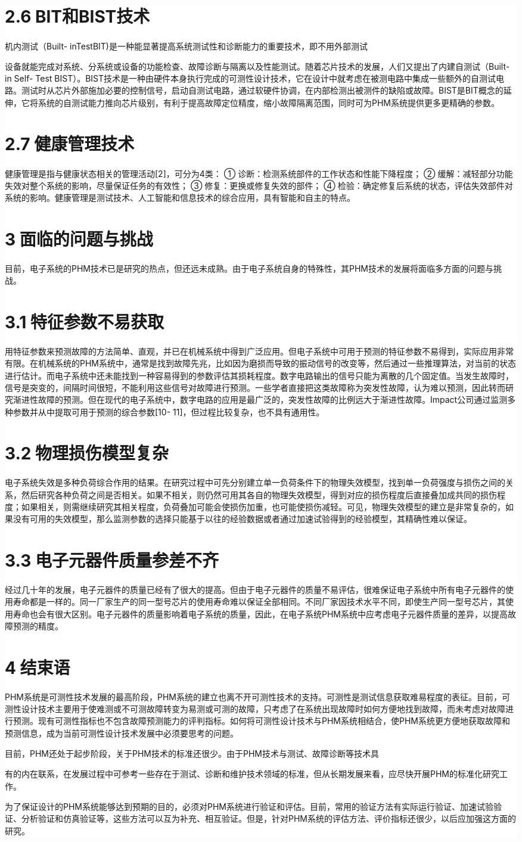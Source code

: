 # 2.6 BIT和BIST技术

机内测试（Built- inTestBIT)是一种能显著提高系统测试性和诊断能力的重要技术，即不用外部测试

设备就能完成对系统、分系统或设备的功能检查、故障诊断与隔离以及性能测试。随着芯片技术的发展，人们又提出了内建自测试（Built- in Self- Test BIST）。BIST技术是一种由硬件本身执行完成的可测性设计技术，它在设计中就考虑在被测电路中集成一些额外的自测试电路。测试时从芯片外部施加必要的控制信号，启动自测试电路，通过软硬件协调，在内部检测出被测件的缺陷或故障。BIST是BIT概念的延伸，它将系统的自测试能力推向芯片级别，有利于提高故障定位精度，缩小故障隔离范围，同时可为PHM系统提供更多更精确的参数。

# 2.7 健康管理技术

健康管理是指与健康状态相关的管理活动[2]，可分为4类： $①$  诊断：检测系统部件的工作状态和性能下降程度； $②$  缓解：减轻部分功能失效对整个系统的影响，尽量保证任务的有效性； $③$  修复：更换或修复失效的部件； $④$  检验：确定修复后系统的状态，评估失效部件对系统的影响。健康管理是测试技术、人工智能和信息技术的综合应用，具有智能和自主的特点。

# 3 面临的问题与挑战

目前，电子系统的PHM技术已是研究的热点，但还远未成熟。由于电子系统自身的特殊性，其PHM技术的发展将面临多方面的问题与挑战。

# 3.1 特征参数不易获取

用特征参数来预测故障的方法简单、直观，并已在机械系统中得到广泛应用。但电子系统中可用于预测的特征参数不易得到，实际应用非常有限。在机械系统的PHM系统中，通常是找到故障先兆，比如因为磨损而导致的振动信号的改变等，然后通过一些推理算法，对当前的状态进行估计。而电子系统中还未能找到一种容易得到的参数评估其损耗程度。数字电路输出的信号只能为离散的几个固定值。当发生故障时，信号是突变的，间隔时间很短，不能利用这些信号对故障进行预测。一些学者直接把这类故障称为突发性故障，认为难以预测，因此转而研究渐进性故障的预测。但在现代的电子系统中，数字电路的应用是最广泛的，突发性故障的比例远大于渐进性故障。Impact公司通过监测多种参数并从中提取可用于预测的综合参数[10- 11]，但过程比较复杂，也不具有通用性。

# 3.2 物理损伤模型复杂

电子系统失效是多种负荷综合作用的结果。在研究过程中可先分别建立单一负荷条件下的物理失效模型，找到单一负荷强度与损伤之间的关系，然后研究各种负荷之间是否相关。如果不相关，则仍然可用其各自的物理失效模型，得到对应的损伤程度后直接叠加成共同的损伤程度；如果相关，则需继续研究其相关程度，负荷叠加可能会使损伤加重，也可能使损伤减轻。可见，物理失效模型的建立是非常复杂的，如果没有可用的失效模型，那么监测参数的选择只能基于以往的经验数据或者通过加速试验得到的经验模型，其精确性难以保证。

# 3.3 电子元器件质量参差不齐

经过几十年的发展，电子元器件的质量已经有了很大的提高。但由于电子元器件的质量不易评估，很难保证电子系统中所有电子元器件的使用寿命都是一样的。同一厂家生产的同一型号芯片的使用寿命难以保证全部相同。不同厂家因技术水平不同，即使生产同一型号芯片，其使用寿命也会有很大区别。电子元器件的质量影响着电子系统的质量，因此，在电子系统PHM系统中应考虑电子元器件质量的差异，以提高故障预测的精度。

# 4 结束语

PHM系统是可测性技术发展的最高阶段，PHM系统的建立也离不开可测性技术的支持。可测性是测试信息获取难易程度的表征。目前，可测性设计技术主要用于使难测或不可测故障转变为易测或可测的故障，只考虑了在系统出现故障时如何方便地找到故障，而未考虑对故障进行预测。现有可测性指标也不包含故障预测能力的评判指标。如何将可测性设计技术与PHM系统相结合，使PHM系统更方便地获取故障和预测信息，成为当前可测性设计技术发展中必须要思考的问题。

目前，PHM还处于起步阶段，关于PHM技术的标准还很少。由于PHM技术与测试、故障诊断等技术具

有的内在联系，在发展过程中可参考一些存在于测试、诊断和维护技术领域的标准，但从长期发展来看，应尽快开展PHM的标准化研究工作。

为了保证设计的PHM系统能够达到预期的目的，必须对PHM系统进行验证和评估。目前，常用的验证方法有实际运行验证、加速试验验证、分析验证和仿真验证等，这些方法可以互为补充、相互验证。但是，针对PHM系统的评估方法、评价指标还很少，以后应加强这方面的研究。
